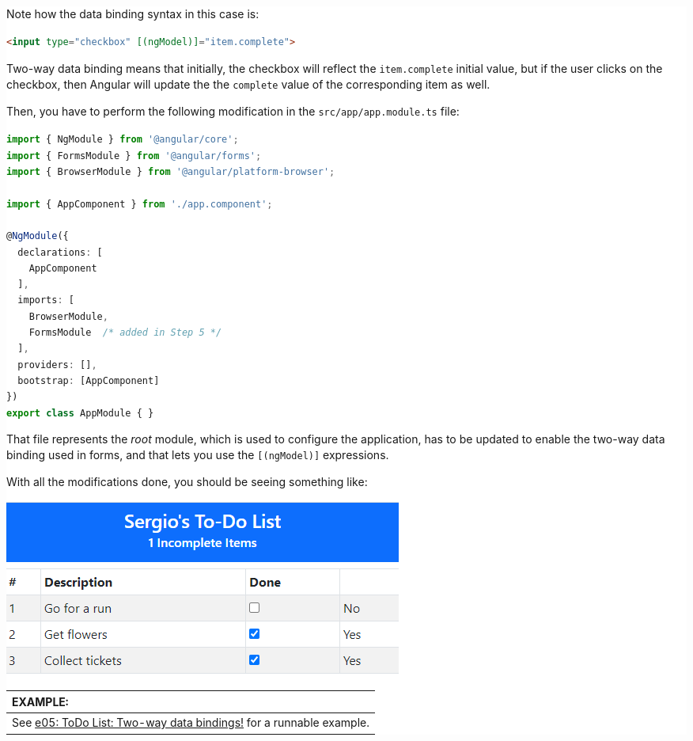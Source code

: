 Note how the data binding syntax in this case is:

```html
<input type="checkbox" [(ngModel)]="item.complete">
```

Two-way data binding means that initially, the checkbox will reflect the `item.complete` initial value, but if the user clicks on the checkbox, then Angular will update the the `complete` value of the corresponding item as well.

Then, you have to perform the following modification in the `src/app/app.module.ts` file:

```typescript
import { NgModule } from '@angular/core';
import { FormsModule } from '@angular/forms';
import { BrowserModule } from '@angular/platform-browser';

import { AppComponent } from './app.component';

@NgModule({
  declarations: [
    AppComponent
  ],
  imports: [
    BrowserModule,
    FormsModule  /* added in Step 5 */
  ],
  providers: [],
  bootstrap: [AppComponent]
})
export class AppModule { }
```

That file represents the *root* module, which is used to configure the application, has to be updated to enable the two-way data binding used in forms, and that lets you use the `[(ngModel)]` expressions.

With all the modifications done, you should be seeing something like:

![Step 5: two-way data binding](images/todo-app-step5-two-way-data-binding.png)

| EXAMPLE: |
| :------- |
| See [e05: ToDo List: Two-way data bindings!](e05-todo-angular-two-way-data-binding) for a runnable example. |
